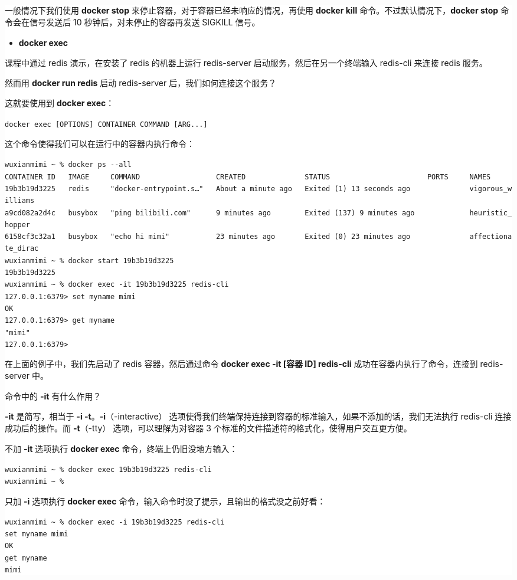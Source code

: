 一般情况下我们使用 **docker stop** 来停止容器，对于容器已经未响应的情况，再使用 **docker kill** 命令。不过默认情况下，**docker stop** 命令会在信号发送后 10 秒钟后，对未停止的容器再发送 SIGKILL 信号。

- **docker exec**

课程中通过 redis 演示，在安装了 redis 的机器上运行 redis-server 启动服务，然后在另一个终端输入 redis-cli 来连接 redis 服务。

然而用 **docker run redis** 启动 redis-server 后，我们如何连接这个服务？

这就要使用到 **docker exec**：

```shell
docker exec [OPTIONS] CONTAINER COMMAND [ARG...]
```

这个命令使得我们可以在运行中的容器内执行命令：

```shell
wuxianmimi ~ % docker ps --all
CONTAINER ID   IMAGE     COMMAND                  CREATED              STATUS                       PORTS     NAMES
19b3b19d3225   redis     "docker-entrypoint.s…"   About a minute ago   Exited (1) 13 seconds ago              vigorous_williams
a9cd082a2d4c   busybox   "ping bilibili.com"      9 minutes ago        Exited (137) 9 minutes ago             heuristic_hopper
6158cf3c32a1   busybox   "echo hi mimi"           23 minutes ago       Exited (0) 23 minutes ago              affectionate_dirac
wuxianmimi ~ % docker start 19b3b19d3225
19b3b19d3225
wuxianmimi ~ % docker exec -it 19b3b19d3225 redis-cli
127.0.0.1:6379> set myname mimi
OK
127.0.0.1:6379> get myname
"mimi"
127.0.0.1:6379>
```

在上面的例子中，我们先启动了 redis 容器，然后通过命令 **docker exec -it [容器 ID] redis-cli** 成功在容器内执行了命令，连接到 redis-server 中。

命令中的 **-it** 有什么作用？

**-it** 是简写，相当于 **-i -t**。**-i**（-interactive） 选项使得我们终端保持连接到容器的标准输入，如果不添加的话，我们无法执行 redis-cli 连接成功后的操作。而 **-t**（-tty） 选项，可以理解为对容器 3 个标准的文件描述符的格式化，使得用户交互更方便。

不加 **-it** 选项执行 **docker exec** 命令，终端上仍旧没地方输入：

```shell
wuxianmimi ~ % docker exec 19b3b19d3225 redis-cli
wuxianmimi ~ %
```

只加 **-i** 选项执行 **docker exec** 命令，输入命令时没了提示，且输出的格式没之前好看：

```shell
wuxianmimi ~ % docker exec -i 19b3b19d3225 redis-cli
set myname mimi
OK
get myname
mimi
```
